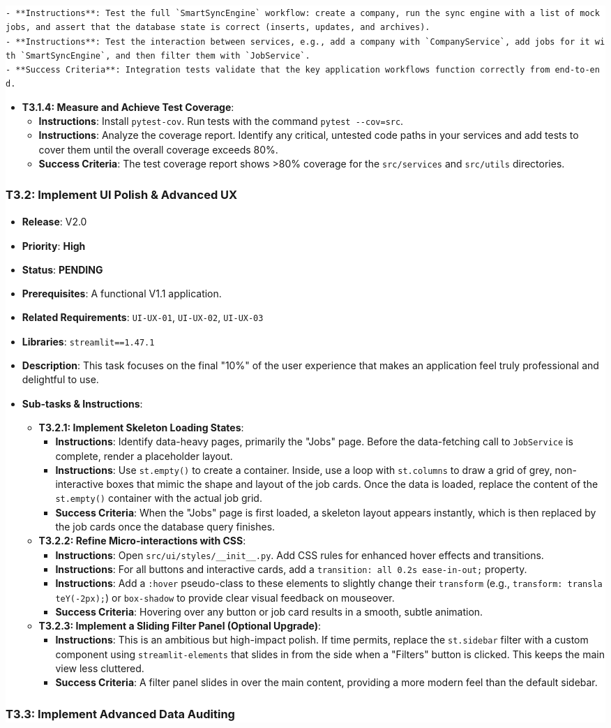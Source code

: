     - **Instructions**: Test the full `SmartSyncEngine` workflow: create a company, run the sync engine with a list of mock jobs, and assert that the database state is correct (inserts, updates, and archives).
    - **Instructions**: Test the interaction between services, e.g., add a company with `CompanyService`, add jobs for it with `SmartSyncEngine`, and then filter them with `JobService`.
    - **Success Criteria**: Integration tests validate that the key application workflows function correctly from end-to-end.
  - **T3.1.4: Measure and Achieve Test Coverage**:
    - **Instructions**: Install `pytest-cov`. Run tests with the command `pytest --cov=src`.
    - **Instructions**: Analyze the coverage report. Identify any critical, untested code paths in your services and add tests to cover them until the overall coverage exceeds 80%.
    - **Success Criteria**: The test coverage report shows >80% coverage for the `src/services` and `src/utils` directories.

### **T3.2: Implement UI Polish & Advanced UX**

- **Release**: V2.0
- **Priority**: **High**
- **Status**: **PENDING**
- **Prerequisites**: A functional V1.1 application.
- **Related Requirements**: `UI-UX-01`, `UI-UX-02`, `UI-UX-03`
- **Libraries**: `streamlit==1.47.1`
- **Description**: This task focuses on the final "10%" of the user experience that makes an application feel truly professional and delightful to use.

- **Sub-tasks & Instructions**:
  - **T3.2.1: Implement Skeleton Loading States**:
    - **Instructions**: Identify data-heavy pages, primarily the "Jobs" page. Before the data-fetching call to `JobService` is complete, render a placeholder layout.
    - **Instructions**: Use `st.empty()` to create a container. Inside, use a loop with `st.columns` to draw a grid of grey, non-interactive boxes that mimic the shape and layout of the job cards. Once the data is loaded, replace the content of the `st.empty()` container with the actual job grid.
    - **Success Criteria**: When the "Jobs" page is first loaded, a skeleton layout appears instantly, which is then replaced by the job cards once the database query finishes.
  - **T3.2.2: Refine Micro-interactions with CSS**:
    - **Instructions**: Open `src/ui/styles/__init__.py`. Add CSS rules for enhanced hover effects and transitions.
    - **Instructions**: For all buttons and interactive cards, add a `transition: all 0.2s ease-in-out;` property.
    - **Instructions**: Add a `:hover` pseudo-class to these elements to slightly change their `transform` (e.g., `transform: translateY(-2px);`) or `box-shadow` to provide clear visual feedback on mouseover.
    - **Success Criteria**: Hovering over any button or job card results in a smooth, subtle animation.
  - **T3.2.3: Implement a Sliding Filter Panel (Optional Upgrade)**:
    - **Instructions**: This is an ambitious but high-impact polish. If time permits, replace the `st.sidebar` filter with a custom component using `streamlit-elements` that slides in from the side when a "Filters" button is clicked. This keeps the main view less cluttered.
    - **Success Criteria**: A filter panel slides in over the main content, providing a more modern feel than the default sidebar.

### **T3.3: Implement Advanced Data Auditing**
